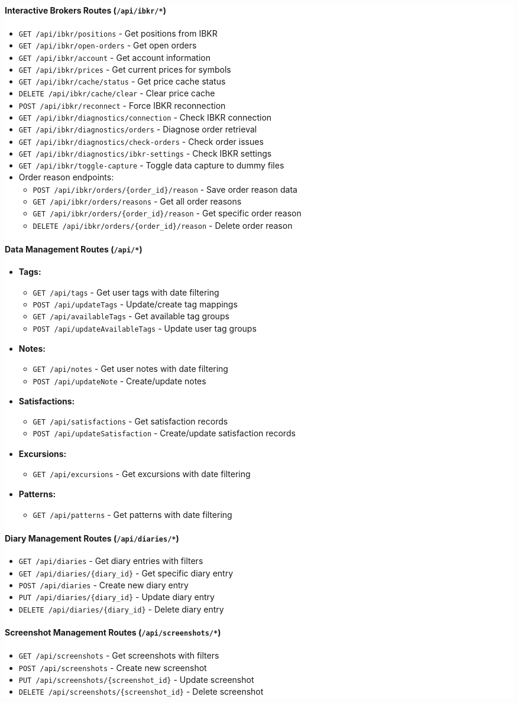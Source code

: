#### Interactive Brokers Routes (`/api/ibkr/*`)
- `GET /api/ibkr/positions` - Get positions from IBKR
- `GET /api/ibkr/open-orders` - Get open orders
- `GET /api/ibkr/account` - Get account information
- `GET /api/ibkr/prices` - Get current prices for symbols
- `GET /api/ibkr/cache/status` - Get price cache status
- `DELETE /api/ibkr/cache/clear` - Clear price cache
- `POST /api/ibkr/reconnect` - Force IBKR reconnection
- `GET /api/ibkr/diagnostics/connection` - Check IBKR connection
- `GET /api/ibkr/diagnostics/orders` - Diagnose order retrieval
- `GET /api/ibkr/diagnostics/check-orders` - Check order issues
- `GET /api/ibkr/diagnostics/ibkr-settings` - Check IBKR settings
- `GET /api/ibkr/toggle-capture` - Toggle data capture to dummy files
- Order reason endpoints:
  - `POST /api/ibkr/orders/{order_id}/reason` - Save order reason data
  - `GET /api/ibkr/orders/reasons` - Get all order reasons
  - `GET /api/ibkr/orders/{order_id}/reason` - Get specific order reason
  - `DELETE /api/ibkr/orders/{order_id}/reason` - Delete order reason

#### Data Management Routes (`/api/*`)
- **Tags:**
  - `GET /api/tags` - Get user tags with date filtering
  - `POST /api/updateTags` - Update/create tag mappings
  - `GET /api/availableTags` - Get available tag groups
  - `POST /api/updateAvailableTags` - Update user tag groups

- **Notes:**
  - `GET /api/notes` - Get user notes with date filtering
  - `POST /api/updateNote` - Create/update notes

- **Satisfactions:**
  - `GET /api/satisfactions` - Get satisfaction records
  - `POST /api/updateSatisfaction` - Create/update satisfaction records

- **Excursions:**
  - `GET /api/excursions` - Get excursions with date filtering

- **Patterns:**
  - `GET /api/patterns` - Get patterns with date filtering

#### Diary Management Routes (`/api/diaries/*`)
- `GET /api/diaries` - Get diary entries with filters
- `GET /api/diaries/{diary_id}` - Get specific diary entry
- `POST /api/diaries` - Create new diary entry
- `PUT /api/diaries/{diary_id}` - Update diary entry
- `DELETE /api/diaries/{diary_id}` - Delete diary entry

#### Screenshot Management Routes (`/api/screenshots/*`)
- `GET /api/screenshots` - Get screenshots with filters
- `POST /api/screenshots` - Create new screenshot
- `PUT /api/screenshots/{screenshot_id}` - Update screenshot
- `DELETE /api/screenshots/{screenshot_id}` - Delete screenshot
